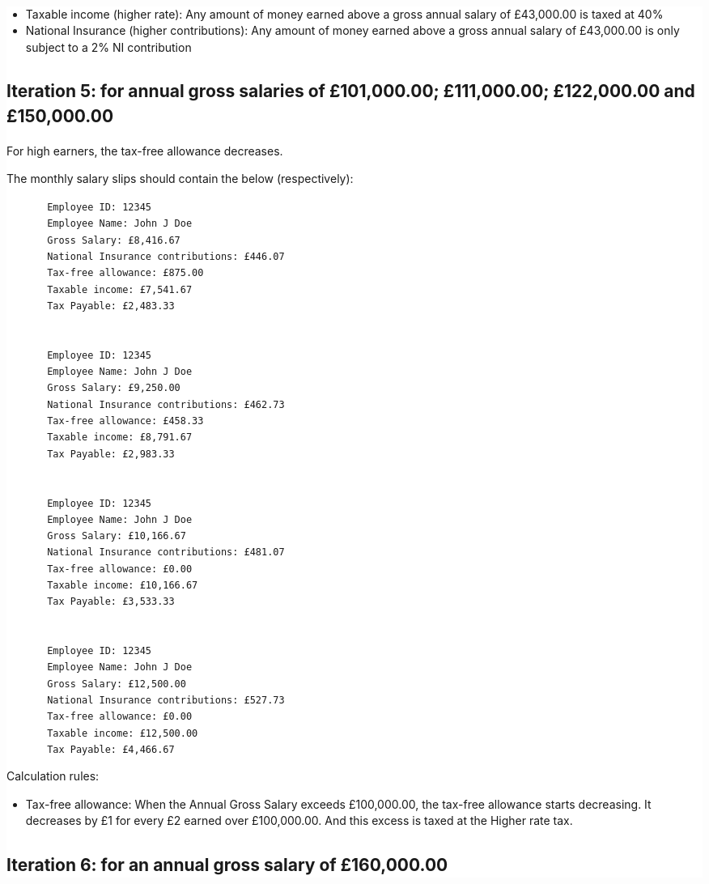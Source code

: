 * Taxable income (higher rate): Any amount of money earned above a gross annual salary of £43,000.00 is taxed at 40%
* National Insurance (higher contributions): Any amount of money earned above a gross annual salary of £43,000.00 is only subject to a 2% NI contribution


## Iteration 5: for annual gross salaries of £101,000.00; £111,000.00; £122,000.00 and £150,000.00

For high earners, the tax-free allowance decreases.

The monthly salary slips should contain the below (respectively):

           Employee ID: 12345
           Employee Name: John J Doe
           Gross Salary: £8,416.67
           National Insurance contributions: £446.07
           Tax-free allowance: £875.00
           Taxable income: £7,541.67
           Tax Payable: £2,483.33


           Employee ID: 12345
           Employee Name: John J Doe
           Gross Salary: £9,250.00
           National Insurance contributions: £462.73
           Tax-free allowance: £458.33
           Taxable income: £8,791.67
           Tax Payable: £2,983.33


           Employee ID: 12345
           Employee Name: John J Doe
           Gross Salary: £10,166.67
           National Insurance contributions: £481.07
           Tax-free allowance: £0.00
           Taxable income: £10,166.67
           Tax Payable: £3,533.33


           Employee ID: 12345
           Employee Name: John J Doe
           Gross Salary: £12,500.00
           National Insurance contributions: £527.73
           Tax-free allowance: £0.00
           Taxable income: £12,500.00
           Tax Payable: £4,466.67

Calculation rules:

* Tax-free allowance: When the Annual Gross Salary exceeds £100,000.00, the tax-free allowance starts decreasing. It decreases by £1 for every £2 earned over £100,000.00. And this excess is taxed at the Higher rate tax.


## Iteration 6: for an annual gross salary of £160,000.00
